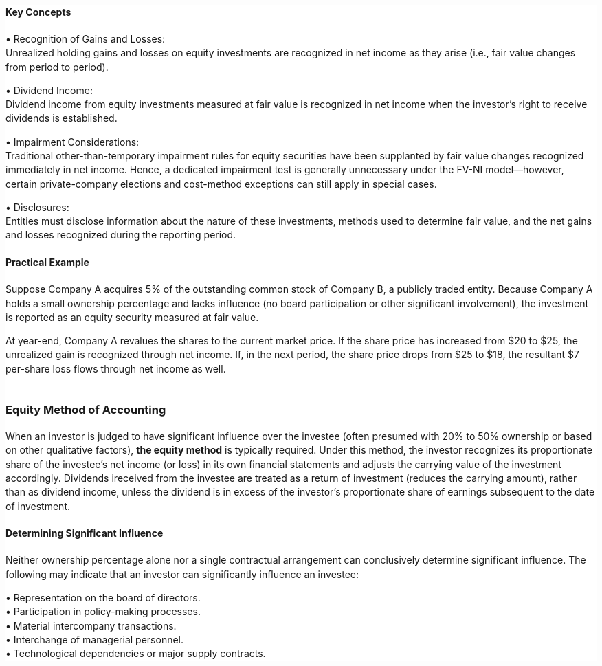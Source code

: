 #### Key Concepts

• Recognition of Gains and Losses:  
  Unrealized holding gains and losses on equity investments are recognized in net income as they arise (i.e., fair value changes from period to period).

• Dividend Income:  
  Dividend income from equity investments measured at fair value is recognized in net income when the investor’s right to receive dividends is established.

• Impairment Considerations:  
  Traditional other-than-temporary impairment rules for equity securities have been supplanted by fair value changes recognized immediately in net income. Hence, a dedicated impairment test is generally unnecessary under the FV-NI model—however, certain private-company elections and cost-method exceptions can still apply in special cases.

• Disclosures:  
  Entities must disclose information about the nature of these investments, methods used to determine fair value, and the net gains and losses recognized during the reporting period.

#### Practical Example

Suppose Company A acquires 5% of the outstanding common stock of Company B, a publicly traded entity. Because Company A holds a small ownership percentage and lacks influence (no board participation or other significant involvement), the investment is reported as an equity security measured at fair value. 

At year-end, Company A revalues the shares to the current market price. If the share price has increased from $20 to $25, the unrealized gain is recognized through net income. If, in the next period, the share price drops from $25 to $18, the resultant $7 per-share loss flows through net income as well.

--------------------------------------------------------------------------------

### Equity Method of Accounting

When an investor is judged to have significant influence over the investee (often presumed with 20% to 50% ownership or based on other qualitative factors), **the equity method** is typically required. Under this method, the investor recognizes its proportionate share of the investee’s net income (or loss) in its own financial statements and adjusts the carrying value of the investment accordingly. Dividends ireceived from the investee are treated as a return of investment (reduces the carrying amount), rather than as dividend income, unless the dividend is in excess of the investor’s proportionate share of earnings subsequent to the date of investment.

#### Determining Significant Influence

Neither ownership percentage alone nor a single contractual arrangement can conclusively determine significant influence. The following may indicate that an investor can significantly influence an investee:

• Representation on the board of directors.  
• Participation in policy-making processes.  
• Material intercompany transactions.  
• Interchange of managerial personnel.  
• Technological dependencies or major supply contracts.  
